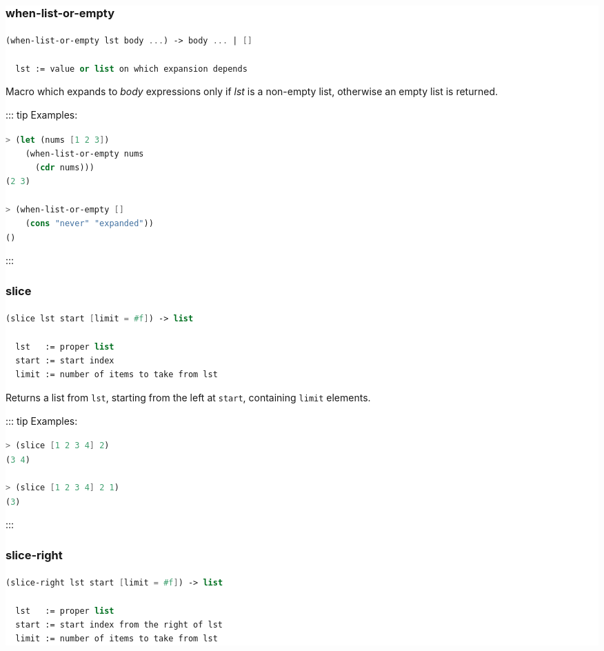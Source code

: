 ### when-list-or-empty
``` scheme
(when-list-or-empty lst body ...) -> body ... | []

  lst := value or list on which expansion depends
```

Macro which expands to *body* expressions only if *lst* is a non-empty list,
otherwise an empty list is returned.

::: tip Examples:
``` scheme
> (let (nums [1 2 3])
    (when-list-or-empty nums
      (cdr nums)))
(2 3)

> (when-list-or-empty []
    (cons "never" "expanded"))
()
```
:::

### slice
``` scheme
(slice lst start [limit = #f]) -> list

  lst   := proper list
  start := start index
  limit := number of items to take from lst
```

Returns a list from `lst`, starting from the left at `start`,
containing `limit` elements.

::: tip Examples:
``` scheme
> (slice [1 2 3 4] 2)
(3 4)

> (slice [1 2 3 4] 2 1)
(3)
```
:::

### slice-right
``` scheme
(slice-right lst start [limit = #f]) -> list

  lst   := proper list
  start := start index from the right of lst
  limit := number of items to take from lst
```
